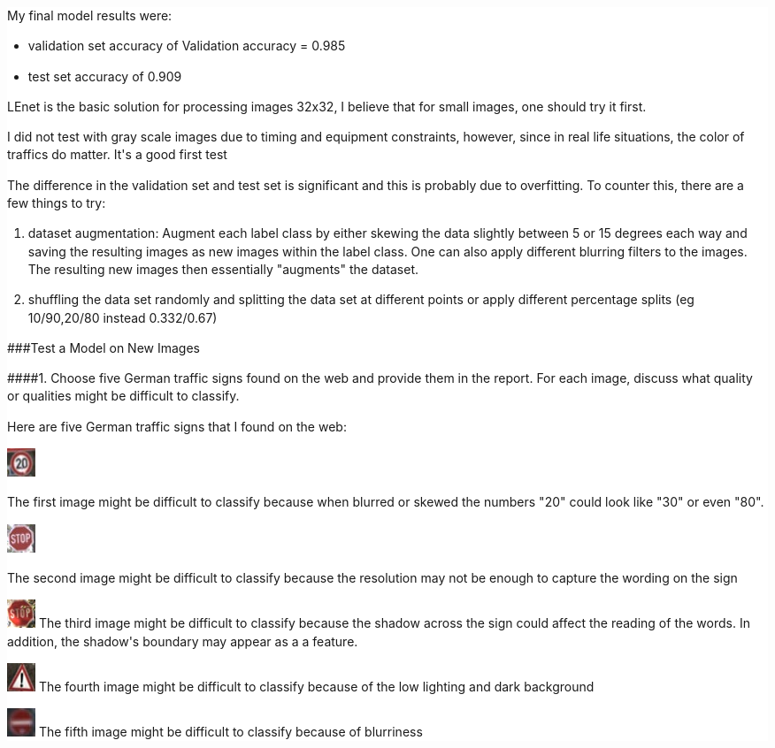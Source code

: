 My final model results were:
* validation set accuracy of Validation accuracy = 0.985
 
* test set accuracy of 0.909

LEnet is the basic solution for processing images 32x32, I believe that for small images, one should try it first.

I did not test with gray scale images due to timing and equipment constraints, however, since in real life situations, the color of traffics do matter. It's a good first test

The difference in the validation set and test set is significant and this is probably due to overfitting. To counter this, there are a few things to try:

1) dataset augmentation: Augment each label class by either skewing the data slightly between 5 or 15 degrees each way and saving the resulting images as new images within the label class. One can also apply different blurring filters to the images. The resulting new images then essentially "augments" the dataset.

2) shuffling the data set randomly and splitting the data set at different points or apply different percentage splits (eg 10/90,20/80 instead 0.332/0.67) 


###Test a Model on New Images

####1. Choose five German traffic signs found on the web and provide them in the report. For each image, discuss what quality or qualities might be difficult to classify.

Here are five German traffic signs that I found on the web:


![](./extra-traffic-signs/1.jpg)

The first image might be difficult to classify because when blurred or skewed the numbers "20" could look like "30" or even "80".

![](./extra-traffic-signs/2.jpg)

The second image might be difficult to classify because the resolution may not be enough to capture the wording on the sign 

![](./extra-traffic-signs/3.jpg)
The third image might be difficult to classify because the shadow across the sign could affect the reading of the words. In addition, the shadow's boundary may appear as a a feature.

![](./extra-traffic-signs/4.jpg)
The fourth image might be difficult to classify because of the low lighting and dark background

![](./extra-traffic-signs/5.jpg)
The fifth image might be difficult to classify because of blurriness
